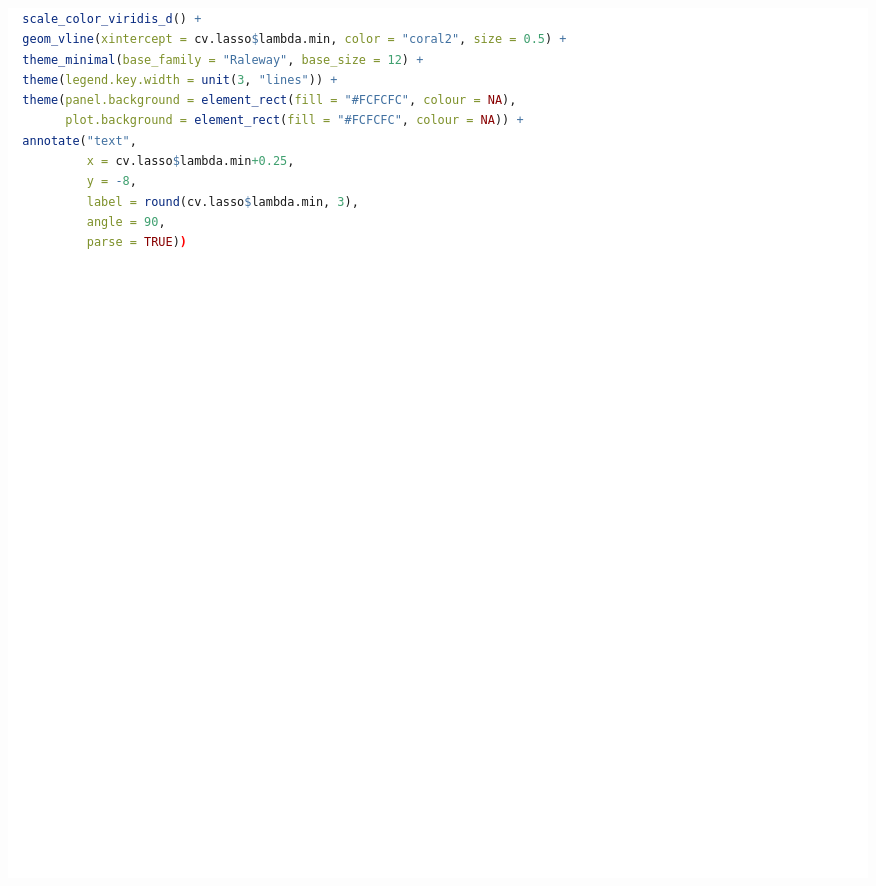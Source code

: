 ```r
  scale_color_viridis_d() +
  geom_vline(xintercept = cv.lasso$lambda.min, color = "coral2", size = 0.5) +
  theme_minimal(base_family = "Raleway", base_size = 12) +
  theme(legend.key.width = unit(3, "lines")) +
  theme(panel.background = element_rect(fill = "#FCFCFC", colour = NA),
        plot.background = element_rect(fill = "#FCFCFC", colour = NA)) +
  annotate("text",
           x = cv.lasso$lambda.min+0.25, 
           y = -8, 
           label = round(cv.lasso$lambda.min, 3), 
           angle = 90,
           parse = TRUE))
```

<div id="7e2a7de4e4b8" style="width:849.6px;height:612px;" class="plotly html-widget"></div>